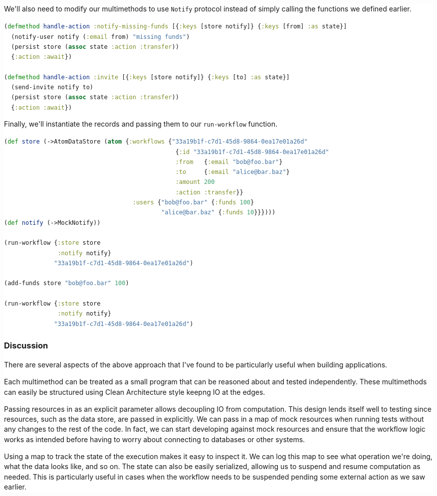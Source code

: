 We'll also need to modify our multimethods to use `Notify` protocol instead of simply calling the functions we defined earlier.

```clojure
(defmethod handle-action :notify-missing-funds [{:keys [store notify]} {:keys [from] :as state}]
  (notify-user notify (:email from) "missing funds")
  (persist store (assoc state :action :transfer))
  {:action :await})

(defmethod handle-action :invite [{:keys [store notify]} {:keys [to] :as state}]
  (send-invite notify to)
  (persist store (assoc state :action :transfer))
  {:action :await})
```

Finally, we'll instantiate the records and passing them to our `run-workflow` function.

```clojure
(def store (->AtomDataStore (atom {:workflows {"33a19b1f-c7d1-45d8-9864-0ea17e01a26d"
                                                {:id "33a19b1f-c7d1-45d8-9864-0ea17e01a26d"
                                                :from   {:email "bob@foo.bar"}
                                                :to     {:email "alice@bar.baz"}
                                                :amount 200
                                                :action :transfer}}
                                    :users {"bob@foo.bar" {:funds 100}
                                            "alice@bar.baz" {:funds 10}}})))
(def notify (->MockNotify))

(run-workflow {:store store
               :notify notify} 
              "33a19b1f-c7d1-45d8-9864-0ea17e01a26d")

(add-funds store "bob@foo.bar" 100)

(run-workflow {:store store
               :notify notify} 
              "33a19b1f-c7d1-45d8-9864-0ea17e01a26d")
```

### Discussion

There are several aspects of the above approach that I've found to be particularly useful when building applications.

Each multimethod can be treated as a small program that can be reasoned about and tested independently. These multimethods can easily be structured using Clean Architecture style keepng IO at the edges.

Passing resources in as an explicit parameter allows decoupling IO from computation. This design lends itself well to testing since resources, such as the data store, are passed in explicitly. We can pass in a map of mock resources when running tests without any changes to the rest of the code. In fact, we can start developing against mock resources and ensure that the workflow logic works as intended before having to worry about connecting to databases or other systems.

Using a map to track the state of the execution makes it easy to inspect it. We can log this map to see what operation we're doing, what the data looks like, and so on. The state can also be easily serialized, allowing us to suspend and resume computation as needed. This is particularly useful in cases when the workflow needs to be suspended pending some external action as we saw earlier.
